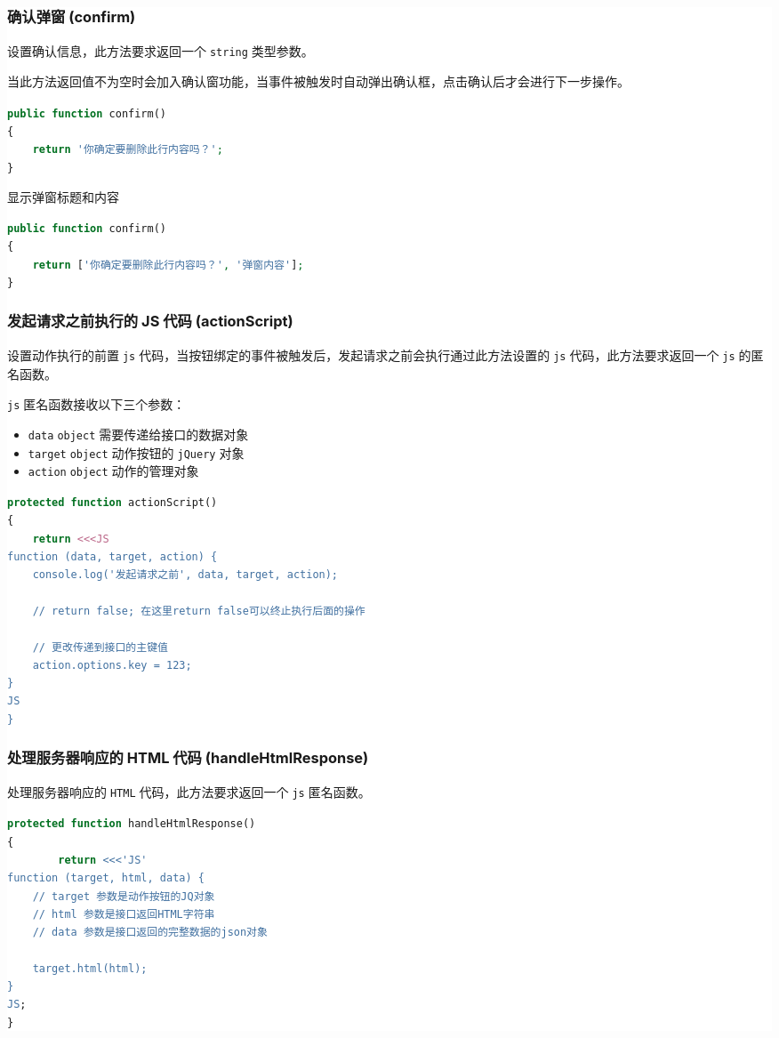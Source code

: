 
### 确认弹窗 (confirm)

设置确认信息，此方法要求返回一个 `string` 类型参数。

当此方法返回值不为空时会加入确认窗功能，当事件被触发时自动弹出确认框，点击确认后才会进行下一步操作。

```php
public function confirm()
{
    return '你确定要删除此行内容吗？';
}
```

显示弹窗标题和内容

```php
public function confirm()
{
    return ['你确定要删除此行内容吗？', '弹窗内容'];
}
```

### 发起请求之前执行的 JS 代码 (actionScript)

设置动作执行的前置 `js` 代码，当按钮绑定的事件被触发后，发起请求之前会执行通过此方法设置的 `js` 代码，此方法要求返回一个 `js` 的匿名函数。

`js` 匿名函数接收以下三个参数：

+   `data` `object` 需要传递给接口的数据对象
+   `target` `object` 动作按钮的 `jQuery` 对象
+   `action` `object` 动作的管理对象

```php
protected function actionScript()
{
    return <<<JS
function (data, target, action) {
    console.log('发起请求之前', data, target, action);

    // return false; 在这里return false可以终止执行后面的操作    

    // 更改传递到接口的主键值
    action.options.key = 123;
}
JS    
}
```

### 处理服务器响应的 HTML 代码 (handleHtmlResponse)

处理服务器响应的 `HTML` 代码，此方法要求返回一个 `js` 匿名函数。

```php
protected function handleHtmlResponse()
{
        return <<<'JS'
function (target, html, data) {
    // target 参数是动作按钮的JQ对象
    // html 参数是接口返回HTML字符串
    // data 参数是接口返回的完整数据的json对象

    target.html(html);
}
JS;
}
```
